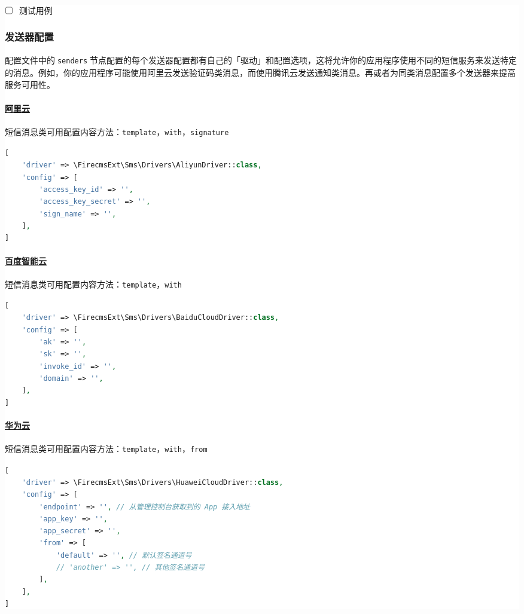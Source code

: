 - [ ] 测试用例
### 发送器配置

配置文件中的 `senders` 节点配置的每个发送器配置都有自己的「驱动」和配置选项，这将允许你的应用程序使用不同的短信服务来发送特定的消息。例如，你的应用程序可能使用阿里云发送验证码类消息，而使用腾讯云发送通知类消息。再或者为同类消息配置多个发送器来提高服务可用性。

#### [阿里云](https://www.aliyun.com/product/sms)

短信消息类可用配置内容方法：`template`，`with`，`signature`

```php
[
    'driver' => \FirecmsExt\Sms\Drivers\AliyunDriver::class,
    'config' => [
        'access_key_id' => '',
        'access_key_secret' => '',
        'sign_name' => '',
    ],
]
```

#### [百度智能云](https://cloud.baidu.com/product/sms.html)

短信消息类可用配置内容方法：`template`，`with`

```php
[
    'driver' => \FirecmsExt\Sms\Drivers\BaiduCloudDriver::class,
    'config' => [
        'ak' => '',
        'sk' => '',
        'invoke_id' => '',
        'domain' => '',
    ],
]
```

#### [华为云](https://www.huaweicloud.com/product/msgsms.html)

短信消息类可用配置内容方法：`template`，`with`，`from`

```php
[
    'driver' => \FirecmsExt\Sms\Drivers\HuaweiCloudDriver::class,
    'config' => [
        'endpoint' => '', // 从管理控制台获取到的 App 接入地址
        'app_key' => '',
        'app_secret' => '',
        'from' => [
            'default' => '', // 默认签名通道号
            // 'another' => '', // 其他签名通道号
        ],
    ],
]
```
